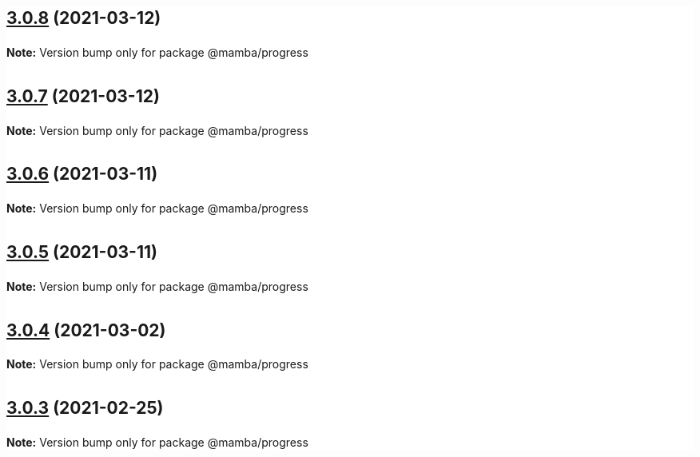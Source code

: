 


## [3.0.8](https://github.com/stone-payments/pos-mamba-sdk/compare/@mamba/progress@3.0.7...@mamba/progress@3.0.8) (2021-03-12)

**Note:** Version bump only for package @mamba/progress





## [3.0.7](https://github.com/stone-payments/pos-mamba-sdk/compare/@mamba/progress@3.0.6...@mamba/progress@3.0.7) (2021-03-12)

**Note:** Version bump only for package @mamba/progress





## [3.0.6](https://github.com/stone-payments/pos-mamba-sdk/compare/@mamba/progress@3.0.5...@mamba/progress@3.0.6) (2021-03-11)

**Note:** Version bump only for package @mamba/progress





## [3.0.5](https://github.com/stone-payments/pos-mamba-sdk/compare/@mamba/progress@3.0.4...@mamba/progress@3.0.5) (2021-03-11)

**Note:** Version bump only for package @mamba/progress





## [3.0.4](https://github.com/stone-payments/pos-mamba-sdk/compare/@mamba/progress@3.0.2...@mamba/progress@3.0.4) (2021-03-02)

**Note:** Version bump only for package @mamba/progress





## [3.0.3](https://github.com/stone-payments/pos-mamba-sdk/compare/@mamba/progress@3.0.2...@mamba/progress@3.0.3) (2021-02-25)

**Note:** Version bump only for package @mamba/progress


